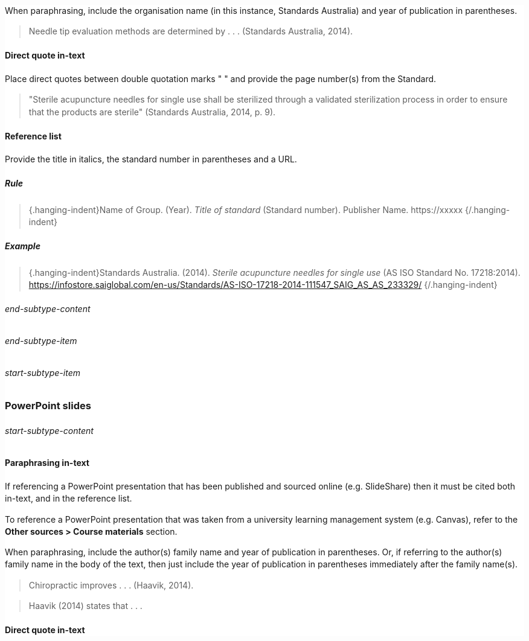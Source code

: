 When paraphrasing, include the organisation name (in this instance, Standards Australia) and year of publication in parentheses.

> Needle tip evaluation methods are determined by . . . (Standards Australia, 2014).

#### Direct quote in-text

Place direct quotes between double quotation marks " " and provide the page number(s) from the Standard.

> "Sterile acupuncture needles for single use shall be sterilized through a validated sterilization process in order to ensure that the products are sterile" (Standards Australia, 2014, p. 9).

#### Reference list

Provide the title in italics, the standard number in parentheses and a URL.

##### Rule

> {.hanging-indent}Name of Group. (Year). *Title of standard* (Standard number). Publisher Name. https://xxxxx {/.hanging-indent}

##### Example

> {.hanging-indent}Standards Australia. (2014). *Sterile acupuncture needles for single use* (AS ISO Standard No. 17218:2014). https://infostore.saiglobal.com/en-us/Standards/AS-ISO-17218-2014-111547_SAIG_AS_AS_233329/ {/.hanging-indent}



###### end-subtype-content

###### end-subtype-item


###### start-subtype-item

### PowerPoint slides

###### start-subtype-content

#### Paraphrasing in-text

If referencing a PowerPoint presentation that has been published and sourced online (e.g. SlideShare) then it must be cited both in-text, and in the reference list.

To reference a PowerPoint presentation that was taken from a university learning management system (e.g. Canvas), refer to the **Other sources > Course materials** section.

When paraphrasing, include the author(s) family name and year of publication in parentheses. Or, if referring to the author(s) family name in the body of the text, then just include the year of publication in parentheses immediately after the family name(s).

> Chiropractic improves . . . (Haavik, 2014).

> Haavik (2014) states that . . .

#### Direct quote in-text
